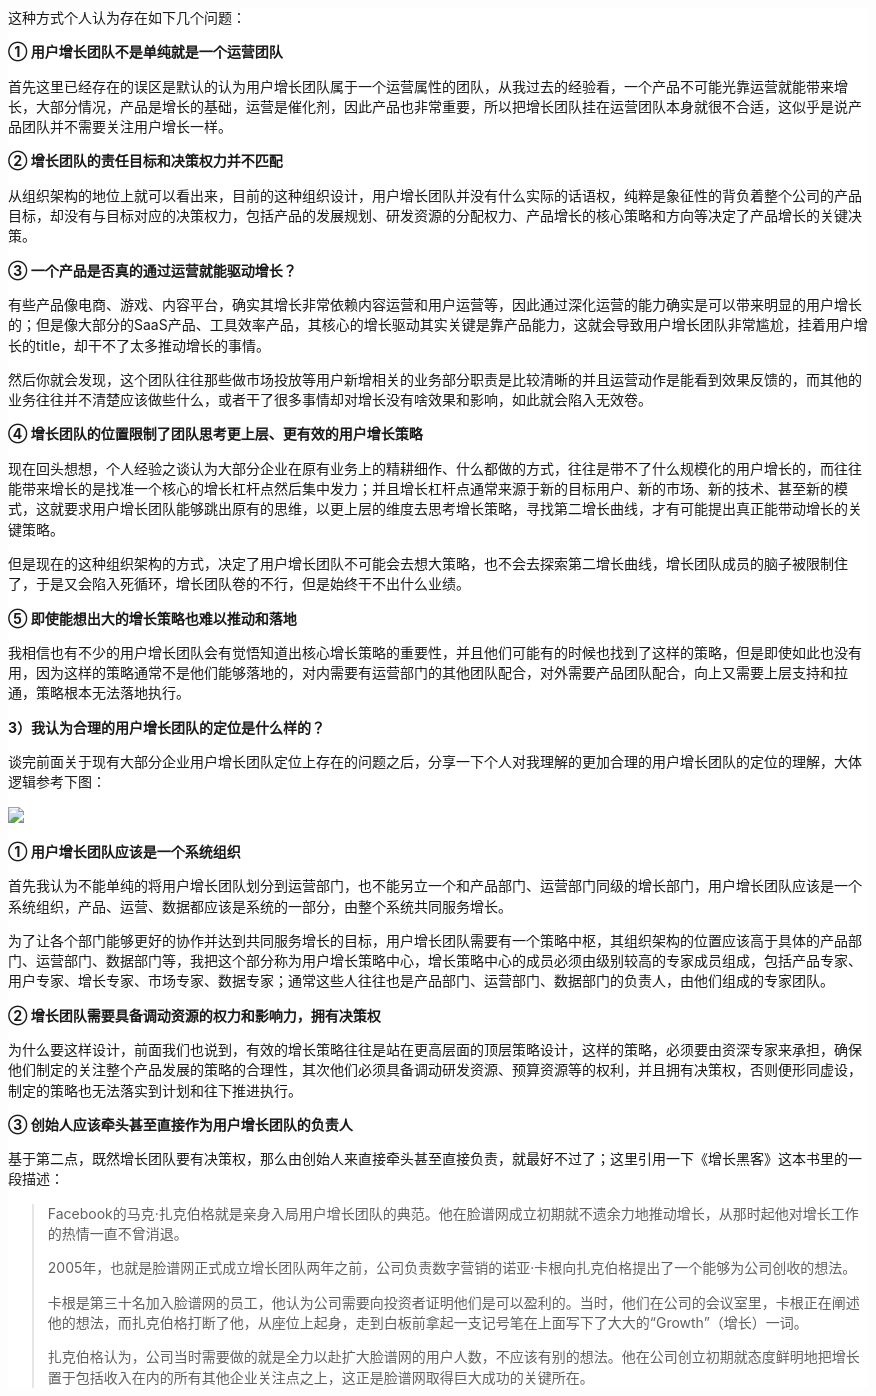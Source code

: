 这种方式个人认为存在如下几个问题：

**① 用户增长团队不是单纯就是一个运营团队**

首先这里已经存在的误区是默认的认为用户增长团队属于一个运营属性的团队，从我过去的经验看，一个产品不可能光靠运营就能带来增长，大部分情况，产品是增长的基础，运营是催化剂，因此产品也非常重要，所以把增长团队挂在运营团队本身就很不合适，这似乎是说产品团队并不需要关注用户增长一样。

**② 增长团队的责任目标和决策权力并不匹配**

从组织架构的地位上就可以看出来，目前的这种组织设计，用户增长团队并没有什么实际的话语权，纯粹是象征性的背负着整个公司的产品目标，却没有与目标对应的决策权力，包括产品的发展规划、研发资源的分配权力、产品增长的核心策略和方向等决定了产品增长的关键决策。

**③ 一个产品是否真的通过运营就能驱动增长？**

有些产品像电商、游戏、内容平台，确实其增长非常依赖内容运营和用户运营等，因此通过深化运营的能力确实是可以带来明显的用户增长的；但是像大部分的SaaS产品、工具效率产品，其核心的增长驱动其实关键是靠产品能力，这就会导致用户增长团队非常尴尬，挂着用户增长的title，却干不了太多推动增长的事情。

然后你就会发现，这个团队往往那些做市场投放等用户新增相关的业务部分职责是比较清晰的并且运营动作是能看到效果反馈的，而其他的业务往往并不清楚应该做些什么，或者干了很多事情却对增长没有啥效果和影响，如此就会陷入无效卷。

**④ 增长团队的位置限制了团队思考更上层、更有效的用户增长策略**

现在回头想想，个人经验之谈认为大部分企业在原有业务上的精耕细作、什么都做的方式，往往是带不了什么规模化的用户增长的，而往往能带来增长的是找准一个核心的增长杠杆点然后集中发力；并且增长杠杆点通常来源于新的目标用户、新的市场、新的技术、甚至新的模式，这就要求用户增长团队能够跳出原有的思维，以更上层的维度去思考增长策略，寻找第二增长曲线，才有可能提出真正能带动增长的关键策略。

但是现在的这种组织架构的方式，决定了用户增长团队不可能会去想大策略，也不会去探索第二增长曲线，增长团队成员的脑子被限制住了，于是又会陷入死循环，增长团队卷的不行，但是始终干不出什么业绩。

**⑤ 即使能想出大的增长策略也难以推动和落地**

我相信也有不少的用户增长团队会有觉悟知道出核心增长策略的重要性，并且他们可能有的时候也找到了这样的策略，但是即使如此也没有用，因为这样的策略通常不是他们能够落地的，对内需要有运营部门的其他团队配合，对外需要产品团队配合，向上又需要上层支持和拉通，策略根本无法落地执行。

**3）我认为合理的用户增长团队的定位是什么样的？**

谈完前面关于现有大部分企业用户增长团队定位上存在的问题之后，分享一下个人对我理解的更加合理的用户增长团队的定位的理解，大体逻辑参考下图：

![](https://image.woshipm.com/wp-files/2024/02/pkAG6l67KjzP2i2x2BVE.jpeg)

**① 用户增长团队应该是一个系统组织**

首先我认为不能单纯的将用户增长团队划分到运营部门，也不能另立一个和产品部门、运营部门同级的增长部门，用户增长团队应该是一个系统组织，产品、运营、数据都应该是系统的一部分，由整个系统共同服务增长。

为了让各个部门能够更好的协作并达到共同服务增长的目标，用户增长团队需要有一个策略中枢，其组织架构的位置应该高于具体的产品部门、运营部门、数据部门等，我把这个部分称为用户增长策略中心，增长策略中心的成员必须由级别较高的专家成员组成，包括产品专家、用户专家、增长专家、市场专家、数据专家；通常这些人往往也是产品部门、运营部门、数据部门的负责人，由他们组成的专家团队。

**② 增长团队需要具备调动资源的权力和影响力，拥有决策权**

为什么要这样设计，前面我们也说到，有效的增长策略往往是站在更高层面的顶层策略设计，这样的策略，必须要由资深专家来承担，确保他们制定的关注整个产品发展的策略的合理性，其次他们必须具备调动研发资源、预算资源等的权利，并且拥有决策权，否则便形同虚设，制定的策略也无法落实到计划和往下推进执行。

**③ 创始人应该牵头甚至直接作为用户增长团队的负责人**

基于第二点，既然增长团队要有决策权，那么由创始人来直接牵头甚至直接负责，就最好不过了；这里引用一下《增长黑客》这本书里的一段描述：

> Facebook的马克·扎克伯格就是亲身入局用户增长团队的典范。他在脸谱网成立初期就不遗余力地推动增长，从那时起他对增长工作的热情一直不曾消退。
> 
> 2005年，也就是脸谱网正式成立增长团队两年之前，公司负责数字营销的诺亚·卡根向扎克伯格提出了一个能够为公司创收的想法。
> 
> 卡根是第三十名加入脸谱网的员工，他认为公司需要向投资者证明他们是可以盈利的。当时，他们在公司的会议室里，卡根正在阐述他的想法，而扎克伯格打断了他，从座位上起身，走到白板前拿起一支记号笔在上面写下了大大的“Growth”（增长）一词。
> 
> 扎克伯格认为，公司当时需要做的就是全力以赴扩大脸谱网的用户人数，不应该有别的想法。他在公司创立初期就态度鲜明地把增长置于包括收入在内的所有其他企业关注点之上，这正是脸谱网取得巨大成功的关键所在。
